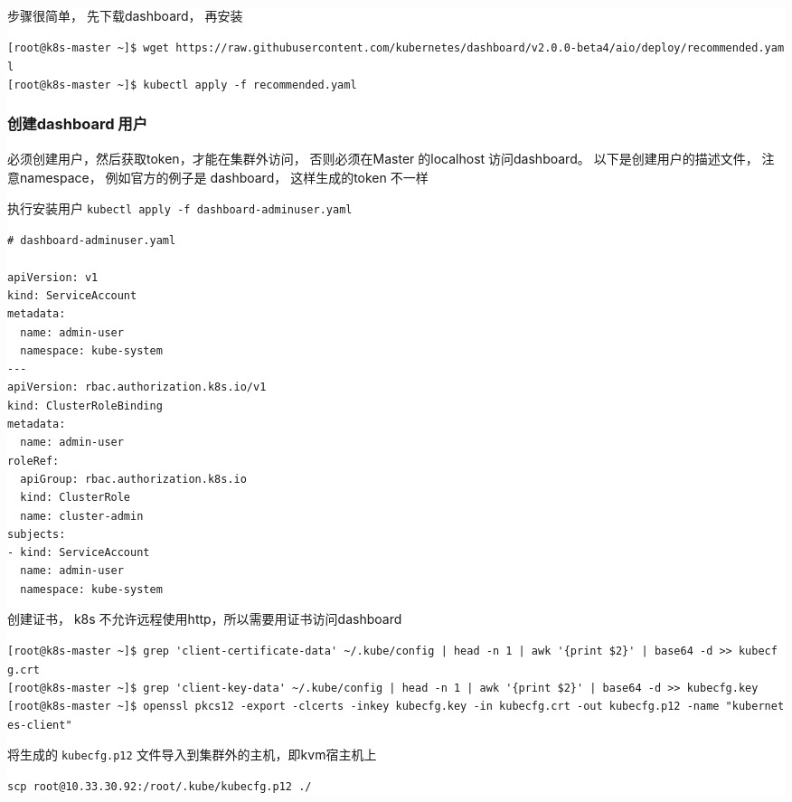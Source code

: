 步骤很简单， 先下载dashboard， 再安装 
```
[root@k8s-master ~]$ wget https://raw.githubusercontent.com/kubernetes/dashboard/v2.0.0-beta4/aio/deploy/recommended.yaml
[root@k8s-master ~]$ kubectl apply -f recommended.yaml 
```

### 创建dashboard 用户 

必须创建用户，然后获取token，才能在集群外访问， 否则必须在Master 的localhost 访问dashboard。 
以下是创建用户的描述文件， 注意namespace， 例如官方的例子是 dashboard， 这样生成的token 不一样

执行安装用户 `kubectl apply -f dashboard-adminuser.yaml`

```
# dashboard-adminuser.yaml

apiVersion: v1
kind: ServiceAccount
metadata:
  name: admin-user
  namespace: kube-system
---
apiVersion: rbac.authorization.k8s.io/v1
kind: ClusterRoleBinding
metadata:
  name: admin-user
roleRef:
  apiGroup: rbac.authorization.k8s.io
  kind: ClusterRole
  name: cluster-admin
subjects:
- kind: ServiceAccount
  name: admin-user
  namespace: kube-system

```

创建证书， k8s 不允许远程使用http，所以需要用证书访问dashboard 

```
[root@k8s-master ~]$ grep 'client-certificate-data' ~/.kube/config | head -n 1 | awk '{print $2}' | base64 -d >> kubecfg.crt
[root@k8s-master ~]$ grep 'client-key-data' ~/.kube/config | head -n 1 | awk '{print $2}' | base64 -d >> kubecfg.key
[root@k8s-master ~]$ openssl pkcs12 -export -clcerts -inkey kubecfg.key -in kubecfg.crt -out kubecfg.p12 -name "kubernetes-client"
```

将生成的 `kubecfg.p12` 文件导入到集群外的主机，即kvm宿主机上

```
scp root@10.33.30.92:/root/.kube/kubecfg.p12 ./

```
